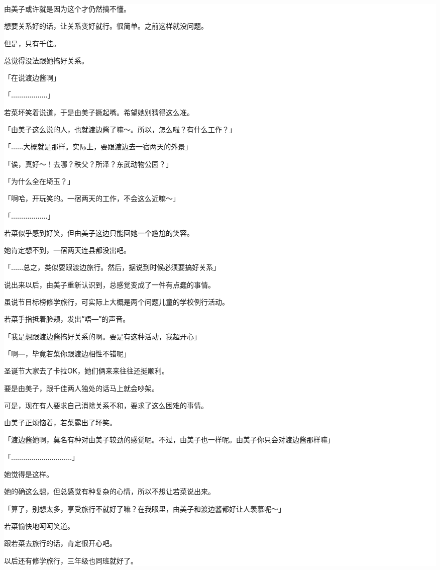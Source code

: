 由美子或许就是因为这个才仍然搞不懂。

想要关系好的话，让关系变好就行。很简单。之前这样就没问题。

但是，只有千佳。

总觉得没法跟她搞好关系。

「在说渡边酱啊」

「………………」

若菜坏笑着说道，于是由美子撅起嘴。希望她别猜得这么准。

「由美子这么说的人，也就渡边酱了嘛～。所以，怎么啦？有什么工作？」

「……大概就是那样。实际上，要跟渡边去一宿两天的外景」

「诶，真好～！去哪？秩父？所泽？东武动物公园？」

「为什么全在埼玉？」

「啊哈，开玩笑的。一宿两天的工作，不会这么近嘛～」

「………………」

若菜似乎感到好笑，但由美子这边只能回她一个尴尬的笑容。

她肯定想不到，一宿两天连县都没出吧。

「……总之，类似要跟渡边旅行。然后，据说到时候必须要搞好关系」

说出来以后，由美子重新认识到，总感觉变成了一件有点蠢的事情。

虽说节目标榜修学旅行，可实际上大概是两个问题儿童的学校例行活动。

若菜手指抵着脸颊，发出“唔—”的声音。

「我是想跟渡边酱搞好关系的啊。要是有这种活动，我超开心」

「啊—，毕竟若菜你跟渡边相性不错呢」

圣诞节大家去了卡拉OK，她们俩来来往往还挺顺利。

要是由美子，跟千佳两人独处的话马上就会吵架。

可是，现在有人要求自己消除关系不和，要求了这么困难的事情。

由美子正烦恼着，若菜露出了坏笑。

「渡边酱她啊，莫名有种对由美子较劲的感觉呢。不过，由美子也一样呢。由美子你只会对渡边酱那样嘛」

「…………………………」

她觉得是这样。

她的确这么想，但总感觉有种复杂的心情，所以不想让若菜说出来。

「算了，别想太多，享受旅行不就好了嘛？在我眼里，由美子和渡边酱都好让人羡慕呢～」

若菜愉快地呵呵笑道。

跟若菜去旅行的话，肯定很开心吧。

以后还有修学旅行，三年级也同班就好了。
